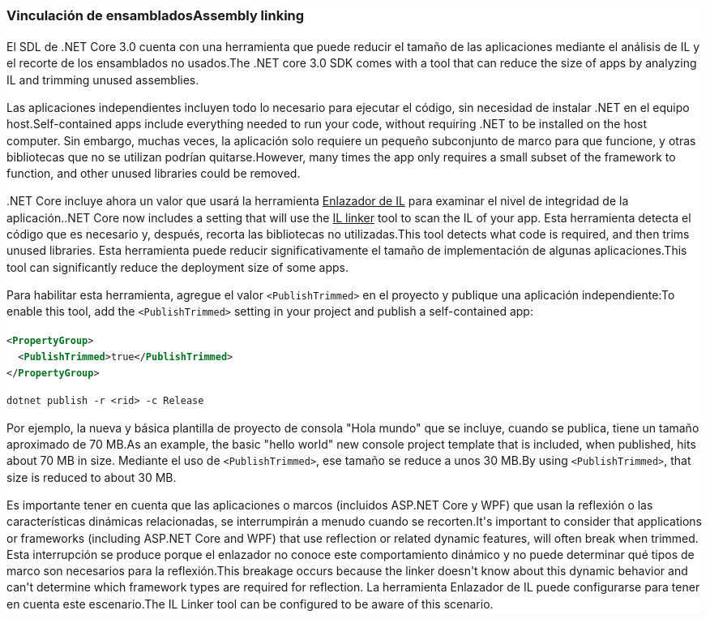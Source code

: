 ### <a name="assembly-linking"></a><span data-ttu-id="e33e1-156">Vinculación de ensamblados</span><span class="sxs-lookup"><span data-stu-id="e33e1-156">Assembly linking</span></span>

<span data-ttu-id="e33e1-157">El SDL de .NET Core 3.0 cuenta con una herramienta que puede reducir el tamaño de las aplicaciones mediante el análisis de IL y el recorte de los ensamblados no usados.</span><span class="sxs-lookup"><span data-stu-id="e33e1-157">The .NET core 3.0 SDK comes with a tool that can reduce the size of apps by analyzing IL and trimming unused assemblies.</span></span>

<span data-ttu-id="e33e1-158">Las aplicaciones independientes incluyen todo lo necesario para ejecutar el código, sin necesidad de instalar .NET en el equipo host.</span><span class="sxs-lookup"><span data-stu-id="e33e1-158">Self-contained apps include everything needed to run your code, without requiring .NET to be installed on the host computer.</span></span> <span data-ttu-id="e33e1-159">Sin embargo, muchas veces, la aplicación solo requiere un pequeño subconjunto de marco para que funcione, y otras bibliotecas que no se utilizan podrían quitarse.</span><span class="sxs-lookup"><span data-stu-id="e33e1-159">However, many times the app only requires a small subset of the framework to function, and other unused libraries could be removed.</span></span>

<span data-ttu-id="e33e1-160">.NET Core incluye ahora un valor que usará la herramienta [Enlazador de IL](https://github.com/mono/linker) para examinar el nivel de integridad de la aplicación.</span><span class="sxs-lookup"><span data-stu-id="e33e1-160">.NET Core now includes a setting that will use the [IL linker](https://github.com/mono/linker) tool to scan the IL of your app.</span></span> <span data-ttu-id="e33e1-161">Esta herramienta detecta el código que es necesario y, después, recorta las bibliotecas no utilizadas.</span><span class="sxs-lookup"><span data-stu-id="e33e1-161">This tool detects what code is required, and then trims unused libraries.</span></span> <span data-ttu-id="e33e1-162">Esta herramienta puede reducir significativamente el tamaño de implementación de algunas aplicaciones.</span><span class="sxs-lookup"><span data-stu-id="e33e1-162">This tool can significantly reduce the deployment size of some apps.</span></span>

<span data-ttu-id="e33e1-163">Para habilitar esta herramienta, agregue el valor `<PublishTrimmed>` en el proyecto y publique una aplicación independiente:</span><span class="sxs-lookup"><span data-stu-id="e33e1-163">To enable this tool, add the `<PublishTrimmed>` setting in your project and publish a self-contained app:</span></span>

```xml
<PropertyGroup>
  <PublishTrimmed>true</PublishTrimmed>
</PropertyGroup>
```

```dotnetcli
dotnet publish -r <rid> -c Release
```

<span data-ttu-id="e33e1-164">Por ejemplo, la nueva y básica plantilla de proyecto de consola "Hola mundo" que se incluye, cuando se publica, tiene un tamaño aproximado de 70 MB.</span><span class="sxs-lookup"><span data-stu-id="e33e1-164">As an example, the basic "hello world" new console project template that is included, when published, hits about 70 MB in size.</span></span> <span data-ttu-id="e33e1-165">Mediante el uso de `<PublishTrimmed>`, ese tamaño se reduce a unos 30 MB.</span><span class="sxs-lookup"><span data-stu-id="e33e1-165">By using `<PublishTrimmed>`, that size is reduced to about 30 MB.</span></span>

<span data-ttu-id="e33e1-166">Es importante tener en cuenta que las aplicaciones o marcos (incluidos ASP.NET Core y WPF) que usan la reflexión o las características dinámicas relacionadas, se interrumpirán a menudo cuando se recorten.</span><span class="sxs-lookup"><span data-stu-id="e33e1-166">It's important to consider that applications or frameworks (including ASP.NET Core and WPF) that use reflection or related dynamic features, will often break when trimmed.</span></span> <span data-ttu-id="e33e1-167">Esta interrupción se produce porque el enlazador no conoce este comportamiento dinámico y no puede determinar qué tipos de marco son necesarios para la reflexión.</span><span class="sxs-lookup"><span data-stu-id="e33e1-167">This breakage occurs because the linker doesn't know about this dynamic behavior and can't determine which framework types are required for reflection.</span></span> <span data-ttu-id="e33e1-168">La herramienta Enlazador de IL puede configurarse para tener en cuenta este escenario.</span><span class="sxs-lookup"><span data-stu-id="e33e1-168">The IL Linker tool can be configured to be aware of this scenario.</span></span>
